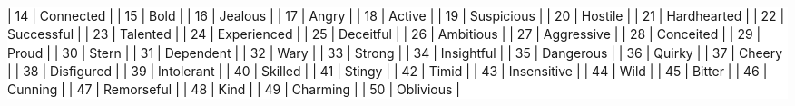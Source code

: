 | 14 | Connected |
| 15 | Bold |
| 16 | Jealous |
| 17 | Angry |
| 18 | Active |
| 19 | Suspicious |
| 20 | Hostile |
| 21 | Hardhearted |
| 22 | Successful |
| 23 | Talented |
| 24 | Experienced |
| 25 | Deceitful |
| 26 | Ambitious |
| 27 | Aggressive |
| 28 | Conceited |
| 29 | Proud |
| 30 | Stern |
| 31 | Dependent |
| 32 | Wary |
| 33 | Strong |
| 34 | Insightful |
| 35 | Dangerous |
| 36 | Quirky |
| 37 | Cheery |
| 38 | Disfigured |
| 39 | Intolerant |
| 40 | Skilled |
| 41 | Stingy |
| 42 | Timid |
| 43 | Insensitive |
| 44 | Wild |
| 45 | Bitter |
| 46 | Cunning |
| 47 | Remorseful |
| 48 | Kind |
| 49 | Charming |
| 50 | Oblivious |